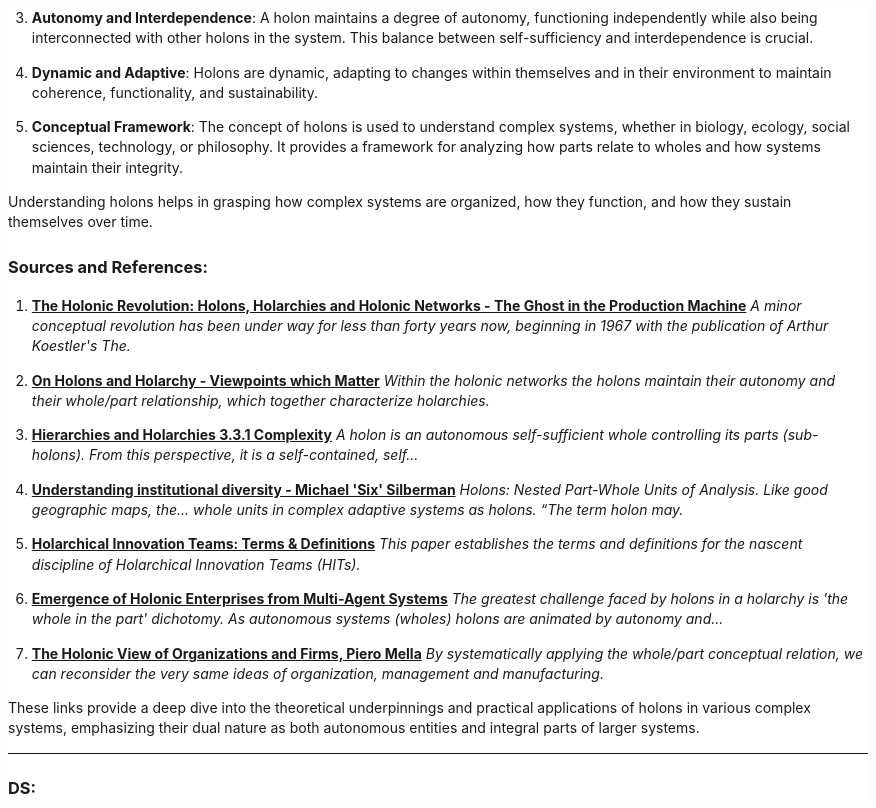   3. **Autonomy and Interdependence**: A holon maintains a degree of autonomy, functioning independently while also being interconnected with other holons in the system. This balance between self-sufficiency and interdependence is crucial.

  4. **Dynamic and Adaptive**: Holons are dynamic, adapting to changes within themselves and in their environment to maintain coherence, functionality, and sustainability.

  5. **Conceptual Framework**: The concept of holons is used to understand complex systems, whether in biology, ecology, social sciences, technology, or philosophy. It provides a framework for analyzing how parts relate to wholes and how systems maintain their integrity.

 Understanding holons helps in grasping how complex systems are organized, how they function, and how they sustain themselves over time.


### Sources and References:


1. **[The Holonic Revolution: Holons, Holarchies and Holonic Networks - The Ghost in the Production Machine](https://www.researchgate.net/publication/270338868_The_Holonic_Revolution_Holons_Holarchies_and_Holonic_Networks_The_Ghost_in_the_Production_Machine)** _A minor conceptual revolution has been under way for less than forty years now, beginning in 1967 with the publication of Arthur Koestler's The._

2. **[On Holons and Holarchy - Viewpoints which Matter](https://chaturvedimayank.wordpress.com/2018/06/16/on-holons-and-holarchy/comment-page-1/)** _Within the holonic networks the holons maintain their autonomy and their whole/part relationship, which together characterize holarchies._


4. **[Hierarchies and Holarchies 3.3.1 Complexity](https://there-you-are.com/adadiaconescu/Papers/OC2/diacones_complexity_2017.pdf)** _A holon is an autonomous self-sufficient whole controlling its parts (sub-holons). From this perspective, it is a self-contained, self..._

5. **[Understanding institutional diversity - Michael 'Six' Silberman](https://wtf.tw/ref/ostrom_2005.pdf)** _Holons: Nested Part-Whole Units of Analysis. Like good geographic maps, the... whole units in complex adaptive systems as holons. “The term holon may._

6. **[Holarchical Innovation Teams: Terms & Definitions](https://www.researchgate.net/publication/366789064_Holarchical_Innovation_Teams_Terms_Definitions)** _This paper establishes the terms and definitions for the nascent discipline of Holarchical Innovation Teams (HITs)._

7. **[Emergence of Holonic Enterprises from Multi-Agent Systems](https://www.theimpactinstitute.org/Publications/Holonic-Enterprise-Chapter8.pdf)** _The greatest challenge faced by holons in a holarchy is 'the whole in the part' dichotomy. As autonomous systems (wholes) holons are animated by autonomy and..._


9. **[The Holonic View of Organizations and Firms, Piero Mella](https://www.academia.edu/115125316/The_Holonic_View_of_Organizations_and_Firms)** _By systematically applying the whole/part conceptual relation, we can reconsider the very same ideas of organization, management and manufacturing._

These links provide a deep dive into the theoretical underpinnings and practical applications of holons in various complex systems, emphasizing their dual nature as both autonomous entities and integral parts of larger systems.

***

### DS:  
